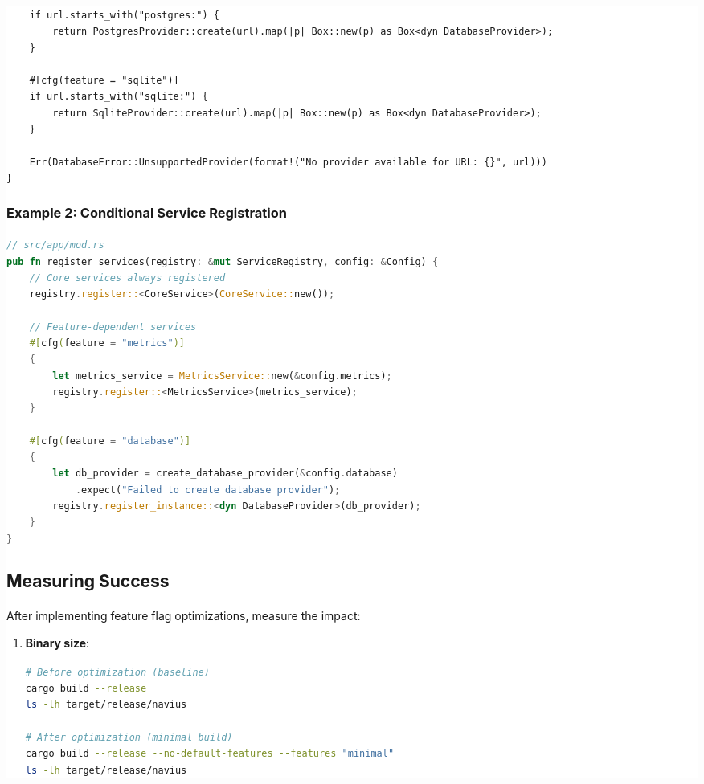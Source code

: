 ```
    if url.starts_with("postgres:") {
        return PostgresProvider::create(url).map(|p| Box::new(p) as Box<dyn DatabaseProvider>);
    }
    
    #[cfg(feature = "sqlite")]
    if url.starts_with("sqlite:") {
        return SqliteProvider::create(url).map(|p| Box::new(p) as Box<dyn DatabaseProvider>);
    }
    
    Err(DatabaseError::UnsupportedProvider(format!("No provider available for URL: {}", url)))
}
```

### Example 2: Conditional Service Registration

```rust
// src/app/mod.rs
pub fn register_services(registry: &mut ServiceRegistry, config: &Config) {
    // Core services always registered
    registry.register::<CoreService>(CoreService::new());
    
    // Feature-dependent services
    #[cfg(feature = "metrics")]
    {
        let metrics_service = MetricsService::new(&config.metrics);
        registry.register::<MetricsService>(metrics_service);
    }
    
    #[cfg(feature = "database")]
    {
        let db_provider = create_database_provider(&config.database)
            .expect("Failed to create database provider");
        registry.register_instance::<dyn DatabaseProvider>(db_provider);
    }
}
```

## Measuring Success

After implementing feature flag optimizations, measure the impact:

1. **Binary size**:
   ```bash
   # Before optimization (baseline)
   cargo build --release
   ls -lh target/release/navius
   
   # After optimization (minimal build)
   cargo build --release --no-default-features --features "minimal"
   ls -lh target/release/navius
   ```
